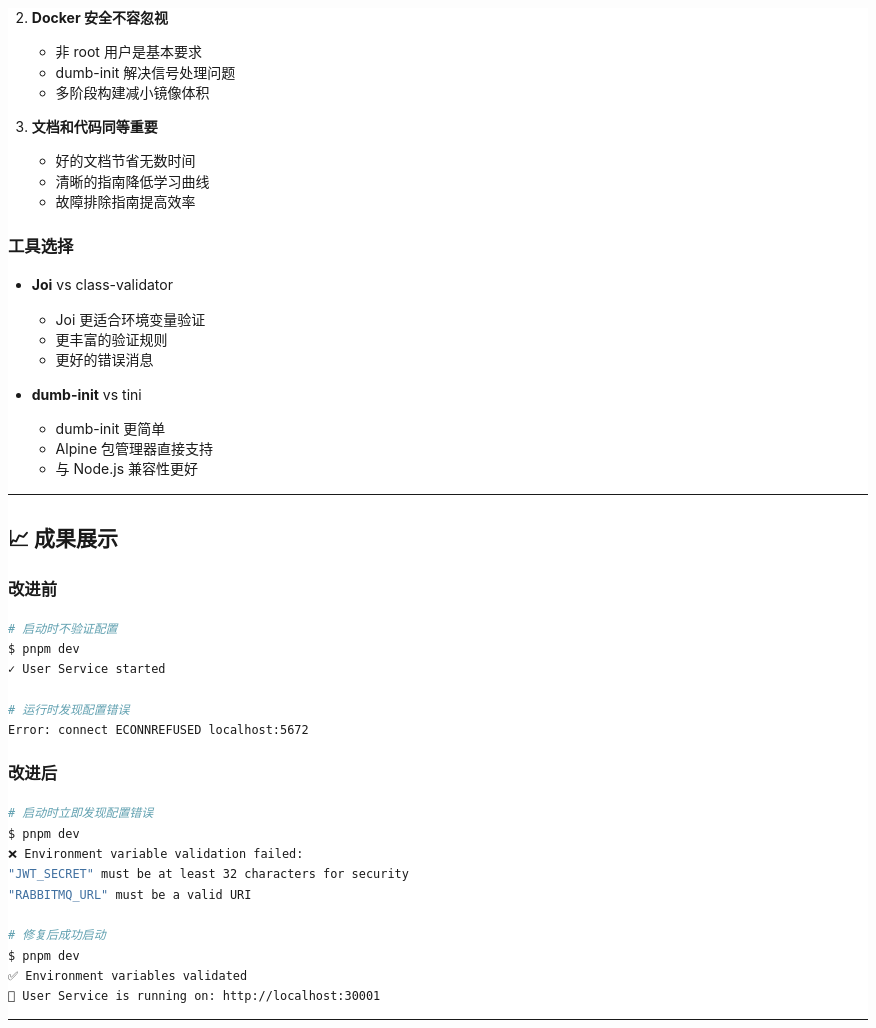 2. **Docker 安全不容忽视**
   - 非 root 用户是基本要求
   - dumb-init 解决信号处理问题
   - 多阶段构建减小镜像体积

3. **文档和代码同等重要**
   - 好的文档节省无数时间
   - 清晰的指南降低学习曲线
   - 故障排除指南提高效率

### 工具选择

- **Joi** vs class-validator
  - Joi 更适合环境变量验证
  - 更丰富的验证规则
  - 更好的错误消息

- **dumb-init** vs tini
  - dumb-init 更简单
  - Alpine 包管理器直接支持
  - 与 Node.js 兼容性更好

---

## 📈 成果展示

### 改进前

```bash
# 启动时不验证配置
$ pnpm dev
✓ User Service started

# 运行时发现配置错误
Error: connect ECONNREFUSED localhost:5672
```

### 改进后

```bash
# 启动时立即发现配置错误
$ pnpm dev
❌ Environment variable validation failed:
"JWT_SECRET" must be at least 32 characters for security
"RABBITMQ_URL" must be a valid URI

# 修复后成功启动
$ pnpm dev
✅ Environment variables validated
🚀 User Service is running on: http://localhost:30001
```

---
